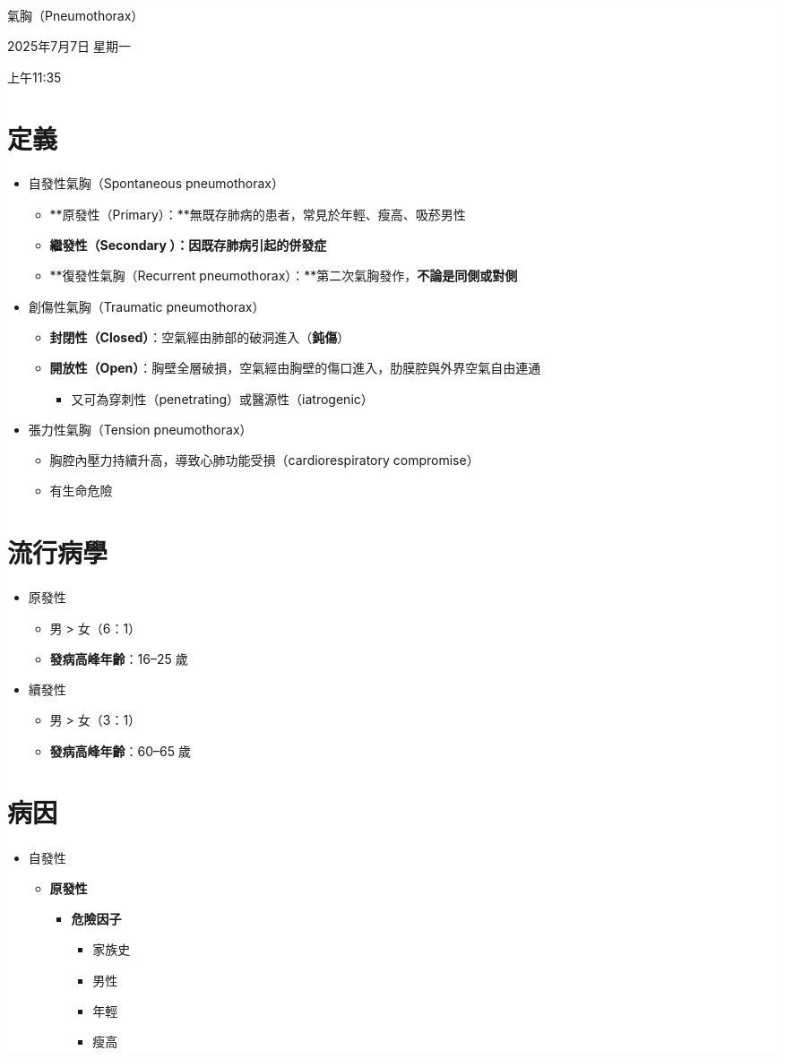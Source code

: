 氣胸（Pneumothorax）

2025年7月7日 星期一

上午11:35

# 定義

- 自發性氣胸（Spontaneous pneumothorax）

  - **原發性（Primary）：**無既存肺病的患者，常見於年輕、瘦高、吸菸男性

  - **繼發性（Secondary ）：因既存肺病引起的併發症**

  - **復發性氣胸（Recurrent pneumothorax）：**第二次氣胸發作，**不論是同側或對側**

- 創傷性氣胸（Traumatic pneumothorax）

  - **封閉性（Closed）**：空氣經由肺部的破洞進入（**鈍傷**）

  - **開放性（Open）**：胸壁全層破損，空氣經由胸壁的傷口進入，肋膜腔與外界空氣自由連通

    - 又可為穿刺性（penetrating）或醫源性（iatrogenic）

- 張力性氣胸（Tension pneumothorax）

  - 胸腔內壓力持續升高，導致心肺功能受損（cardiorespiratory compromise）

  - 有生命危險

# 流行病學

- 原發性

  - 男 \> 女（6：1）

  - **發病高峰年齡**：16–25 歲

- 續發性

  - 男 \> 女（3：1）

  - **發病高峰年齡**：60–65 歲

# 病因

- 自發性

  - **原發性**

    - **危險因子**

      - 家族史

      - 男性

      - 年輕

      - 瘦高
